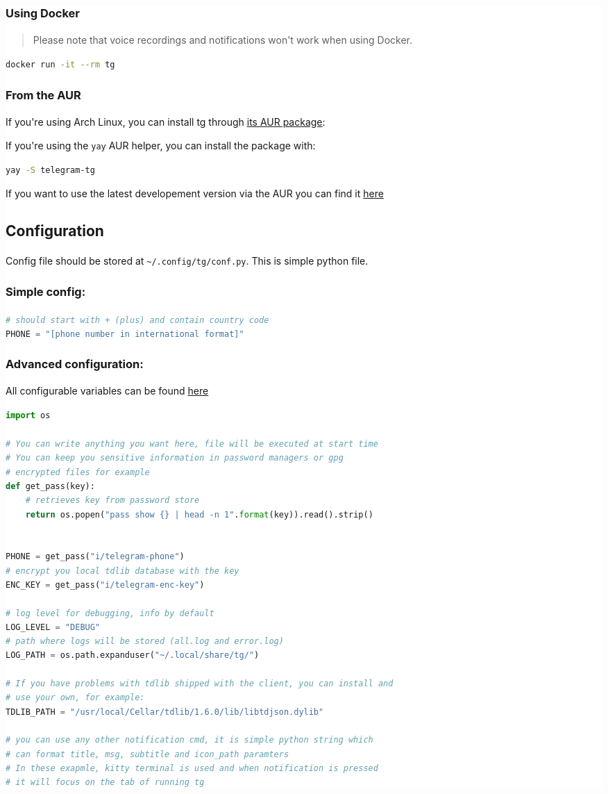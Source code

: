### Using Docker

> Please note that voice recordings and notifications won't work when using Docker.

```sh
docker run -it --rm tg
```

### From the AUR

If you're using Arch Linux, you can install tg through [its AUR package](https://aur.archlinux.org/packages/telegram-tg/):

If you're using the `yay` AUR helper, you can install the package with:
```bash
yay -S telegram-tg
```

If you want to use the latest developement version via the AUR you can find it [here](https://aur.archlinux.org/packages/telegram-tg-git/)

## Configuration

Config file should be stored at `~/.config/tg/conf.py`. This is simple python file.

### Simple config:

```python
# should start with + (plus) and contain country code
PHONE = "[phone number in international format]"
```

### Advanced configuration:

All configurable variables can be found [here](https://github.com/paul-nameless/tg/blob/master/tg/config.py)

```python
import os

# You can write anything you want here, file will be executed at start time
# You can keep you sensitive information in password managers or gpg
# encrypted files for example
def get_pass(key):
    # retrieves key from password store
    return os.popen("pass show {} | head -n 1".format(key)).read().strip()


PHONE = get_pass("i/telegram-phone")
# encrypt you local tdlib database with the key
ENC_KEY = get_pass("i/telegram-enc-key")

# log level for debugging, info by default
LOG_LEVEL = "DEBUG"
# path where logs will be stored (all.log and error.log)
LOG_PATH = os.path.expanduser("~/.local/share/tg/")

# If you have problems with tdlib shipped with the client, you can install and
# use your own, for example:
TDLIB_PATH = "/usr/local/Cellar/tdlib/1.6.0/lib/libtdjson.dylib"

# you can use any other notification cmd, it is simple python string which
# can format title, msg, subtitle and icon_path paramters
# In these exapmle, kitty terminal is used and when notification is pressed
# it will focus on the tab of running tg
```